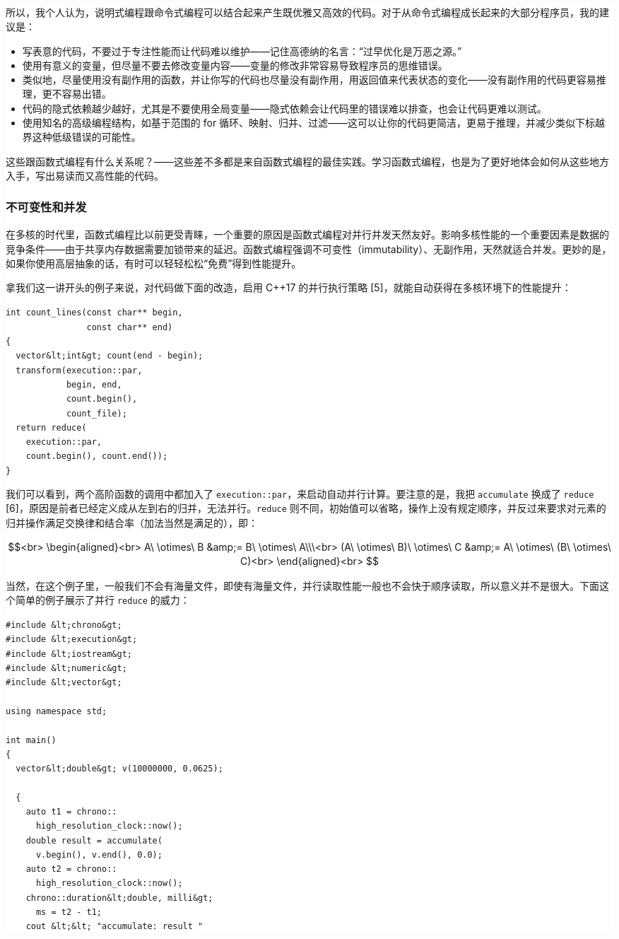 所以，我个人认为，说明式编程跟命令式编程可以结合起来产生既优雅又高效的代码。对于从命令式编程成长起来的大部分程序员，我的建议是：

- 写表意的代码，不要过于专注性能而让代码难以维护——记住高德纳的名言：“过早优化是万恶之源。”
- 使用有意义的变量，但尽量不要去修改变量内容——变量的修改非常容易导致程序员的思维错误。
- 类似地，尽量使用没有副作用的函数，并让你写的代码也尽量没有副作用，用返回值来代表状态的变化——没有副作用的代码更容易推理，更不容易出错。
- 代码的隐式依赖越少越好，尤其是不要使用全局变量——隐式依赖会让代码里的错误难以排查，也会让代码更难以测试。
- 使用知名的高级编程结构，如基于范围的 for 循环、映射、归并、过滤——这可以让你的代码更简洁，更易于推理，并减少类似下标越界这种低级错误的可能性。

这些跟函数式编程有什么关系呢？——这些差不多都是来自函数式编程的最佳实践。学习函数式编程，也是为了更好地体会如何从这些地方入手，写出易读而又高性能的代码。

### 不可变性和并发

在多核的时代里，函数式编程比以前更受青睐，一个重要的原因是函数式编程对并行并发天然友好。影响多核性能的一个重要因素是数据的竞争条件——由于共享内存数据需要加锁带来的延迟。函数式编程强调不可变性（immutability）、无副作用，天然就适合并发。更妙的是，如果你使用高层抽象的话，有时可以轻轻松松“免费”得到性能提升。

拿我们这一讲开头的例子来说，对代码做下面的改造，启用 C++17 的并行执行策略 [5]，就能自动获得在多核环境下的性能提升：

```
int count_lines(const char** begin,
                const char** end)
{
  vector&lt;int&gt; count(end - begin);
  transform(execution::par,
            begin, end,
            count.begin(),
            count_file);
  return reduce(
    execution::par,
    count.begin(), count.end());
}

```

我们可以看到，两个高阶函数的调用中都加入了 `execution::par`，来启动自动并行计算。要注意的是，我把 `accumulate` 换成了 `reduce` [6]，原因是前者已经定义成从左到右的归并，无法并行。`reduce` 则不同，初始值可以省略，操作上没有规定顺序，并反过来要求对元素的归并操作满足交换律和结合率（加法当然是满足的），即：

$$<br>
\begin{aligned}<br>
A\ \otimes\ B &amp;= B\ \otimes\ A\\\<br>
(A\ \otimes\ B)\ \otimes\ C &amp;= A\ \otimes\ (B\ \otimes\ C)<br>
\end{aligned}<br>
$$

当然，在这个例子里，一般我们不会有海量文件，即使有海量文件，并行读取性能一般也不会快于顺序读取，所以意义并不是很大。下面这个简单的例子展示了并行 `reduce` 的威力：

```
#include &lt;chrono&gt;
#include &lt;execution&gt;
#include &lt;iostream&gt;
#include &lt;numeric&gt;
#include &lt;vector&gt;

using namespace std;

int main()
{
  vector&lt;double&gt; v(10000000, 0.0625);

  {
    auto t1 = chrono::
      high_resolution_clock::now();
    double result = accumulate(
      v.begin(), v.end(), 0.0);
    auto t2 = chrono::
      high_resolution_clock::now();
    chrono::duration&lt;double, milli&gt;
      ms = t2 - t1;
    cout &lt;&lt; "accumulate: result "
```